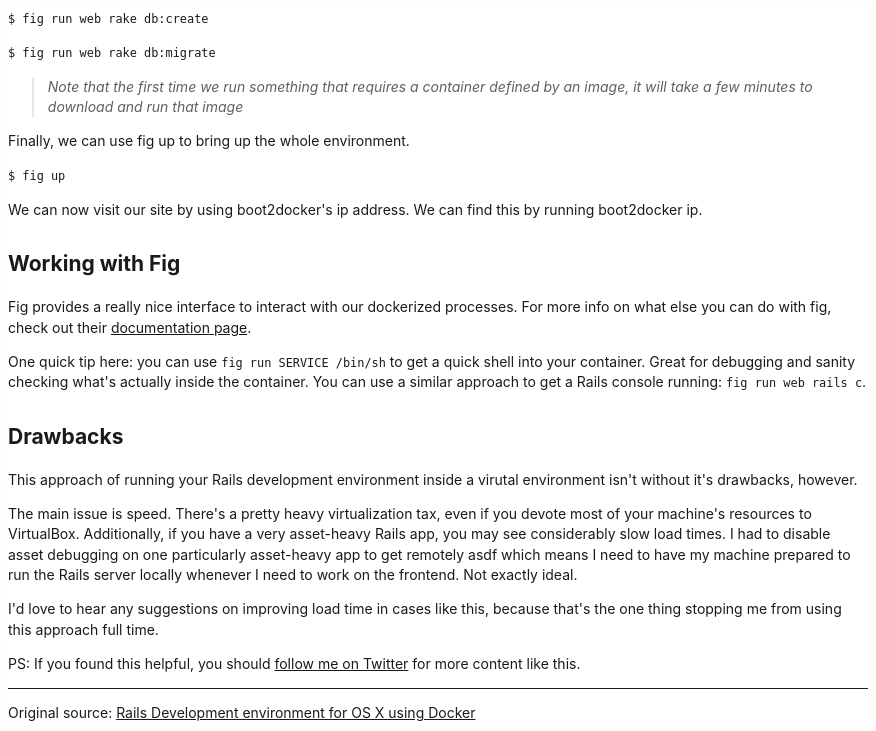 ```
$ fig run web rake db:create
```
```
$ fig run web rake db:migrate
```

> *Note that the first time we run something that requires a container defined by an image, it will take a few minutes to download and run that image*

Finally, we can use fig up to bring up the whole environment.

```
$ fig up
```

We can now visit our site by using boot2docker's ip address. We can find this by running boot2docker ip.

## Working with Fig

Fig provides a really nice interface to interact with our dockerized processes. For more info on what else you can do with fig, check out their [documentation page](http://www.fig.sh/cli.html).

One quick tip here: you can use `fig run SERVICE /bin/sh` to get a quick shell into your container. Great for debugging and sanity checking what's actually inside the container. You can use a similar approach to get a Rails console running: `fig run web rails c`.

## Drawbacks

This approach of running your Rails development environment inside a virutal environment isn't without it's drawbacks, however.

The main issue is speed. There's a pretty heavy virtualization tax, even if you devote most of your machine's resources to VirtualBox. Additionally, if you have a very asset-heavy Rails app, you may see considerably slow load times. I had to disable asset debugging on one particularly asset-heavy app to get remotely asdf which means I need to have my machine prepared to run the Rails server locally whenever I need to work on the frontend. Not exactly ideal.

I'd love to hear any suggestions on improving load time in cases like this, because that's the one thing stopping me from using this approach full time.

PS: If you found this helpful, you should [follow me on Twitter](http://twitter.com/allenan_) for more content like this.

---

Original source: [Rails Development environment for OS X using Docker](http://allenan.com/docker-rails-dev-environment-for-osx/)
